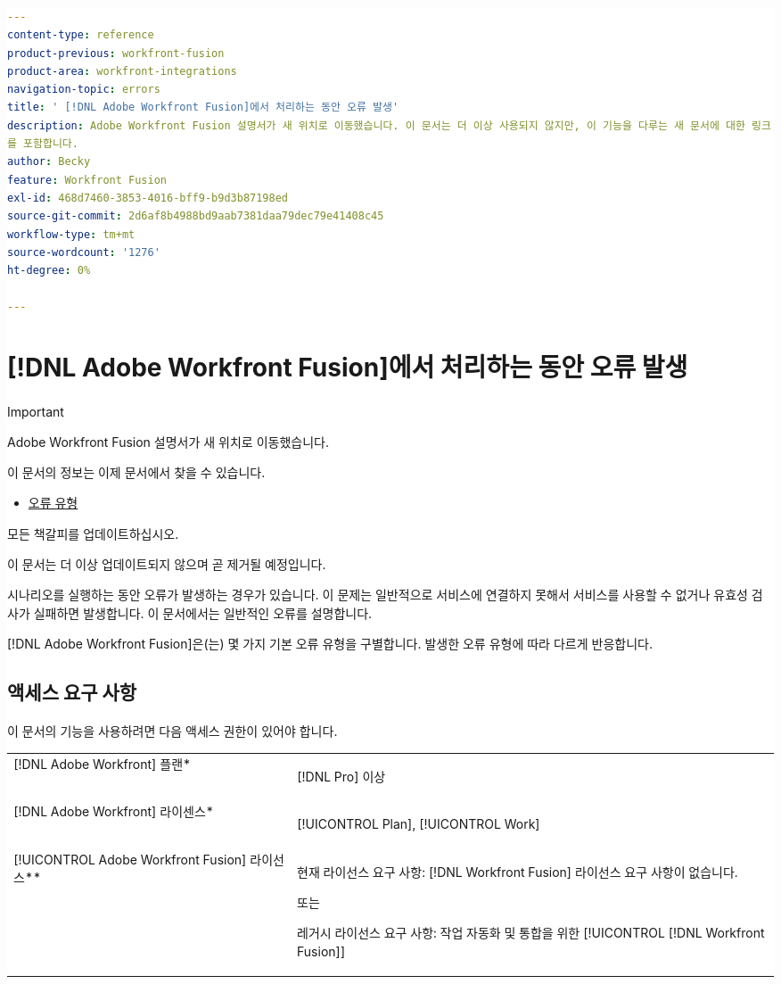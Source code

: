 ```yaml
---
content-type: reference
product-previous: workfront-fusion
product-area: workfront-integrations
navigation-topic: errors
title: ' [!DNL Adobe Workfront Fusion]에서 처리하는 동안 오류 발생'
description: Adobe Workfront Fusion 설명서가 새 위치로 이동했습니다. 이 문서는 더 이상 사용되지 않지만, 이 기능을 다루는 새 문서에 대한 링크를 포함합니다.
author: Becky
feature: Workfront Fusion
exl-id: 468d7460-3853-4016-bff9-b9d3b87198ed
source-git-commit: 2d6af8b4988bd9aab7381daa79dec79e41408c45
workflow-type: tm+mt
source-wordcount: '1276'
ht-degree: 0%

---
```


# [!DNL Adobe Workfront Fusion]에서 처리하는 동안 오류 발생

>[!IMPORTANT]
>
>Adobe Workfront Fusion 설명서가 새 위치로 이동했습니다.
>
>이 문서의 정보는 이제 문서에서 찾을 수 있습니다.
>
>* [오류 유형](https://experienceleague.adobe.com/docs/workfront-fusion/using/references/errors/error-processing.html)
>
>모든 책갈피를 업데이트하십시오.
>
>이 문서는 더 이상 업데이트되지 않으며 곧 제거될 예정입니다.

시나리오를 실행하는 동안 오류가 발생하는 경우가 있습니다. 이 문제는 일반적으로 서비스에 연결하지 못해서 서비스를 사용할 수 없거나 유효성 검사가 실패하면 발생합니다. 이 문서에서는 일반적인 오류를 설명합니다.

[!DNL Adobe Workfront Fusion]은(는) 몇 가지 기본 오류 유형을 구별합니다. 발생한 오류 유형에 따라 다르게 반응합니다.

## 액세스 요구 사항

이 문서의 기능을 사용하려면 다음 액세스 권한이 있어야 합니다.

<table style="table-layout:auto">
 <col> 
 <col> 
 <tbody> 
  <tr> 
   <td role="rowheader">[!DNL Adobe Workfront] 플랜*</td> 
   <td> <p>[!DNL Pro] 이상</p> </td> 
  </tr> 
  <tr data-mc-conditions=""> 
   <td role="rowheader">[!DNL Adobe Workfront] 라이센스*</td> 
   <td> <p>[!UICONTROL Plan], [!UICONTROL Work]</p> </td> 
  </tr> 
  <tr> 
   <td role="rowheader">[!UICONTROL Adobe Workfront Fusion] 라이선스**</td> 
   <td>
   <p>현재 라이선스 요구 사항: [!DNL Workfront Fusion] 라이선스 요구 사항이 없습니다.</p>
   <p>또는</p>
   <p>레거시 라이선스 요구 사항: 작업 자동화 및 통합을 위한 [!UICONTROL [!DNL Workfront Fusion]] </p>
   </td> 
  </tr> 